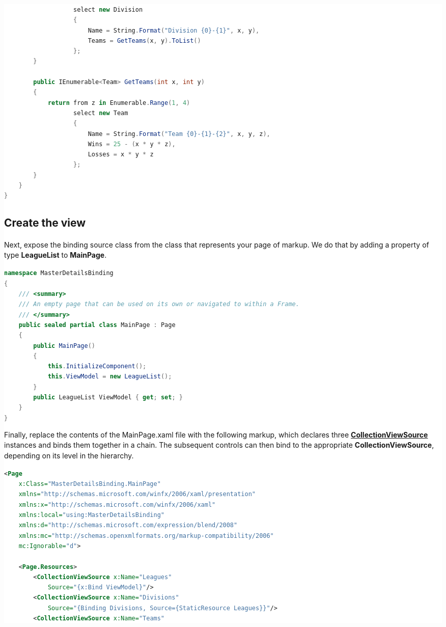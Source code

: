 ```cs
                   select new Division
                   {
                       Name = String.Format("Division {0}-{1}", x, y),
                       Teams = GetTeams(x, y).ToList()
                   };
        }

        public IEnumerable<Team> GetTeams(int x, int y)
        {
            return from z in Enumerable.Range(1, 4)
                   select new Team
                   {
                       Name = String.Format("Team {0}-{1}-{2}", x, y, z),
                       Wins = 25 - (x * y * z),
                       Losses = x * y * z
                   };
        }
    }
}
```

## Create the view

Next, expose the binding source class from the class that represents your page of markup. We do that by adding a property of type **LeagueList** to **MainPage**.

```cs
namespace MasterDetailsBinding
{
    /// <summary>
    /// An empty page that can be used on its own or navigated to within a Frame.
    /// </summary>
    public sealed partial class MainPage : Page
    {
        public MainPage()
        {
            this.InitializeComponent();
            this.ViewModel = new LeagueList();
        }
        public LeagueList ViewModel { get; set; }
    }
}
```

Finally, replace the contents of the MainPage.xaml file with the following markup, which declares three [**CollectionViewSource**](https://msdn.microsoft.com/library/windows/apps/BR209833) instances and binds them together in a chain. The subsequent controls can then bind to the appropriate **CollectionViewSource**, depending on its level in the hierarchy.

```xml
<Page
    x:Class="MasterDetailsBinding.MainPage"
    xmlns="http://schemas.microsoft.com/winfx/2006/xaml/presentation"
    xmlns:x="http://schemas.microsoft.com/winfx/2006/xaml"
    xmlns:local="using:MasterDetailsBinding"
    xmlns:d="http://schemas.microsoft.com/expression/blend/2008"
    xmlns:mc="http://schemas.openxmlformats.org/markup-compatibility/2006"
    mc:Ignorable="d">

    <Page.Resources>
        <CollectionViewSource x:Name="Leagues"
            Source="{x:Bind ViewModel}"/>
        <CollectionViewSource x:Name="Divisions"
            Source="{Binding Divisions, Source={StaticResource Leagues}}"/>
        <CollectionViewSource x:Name="Teams"
```